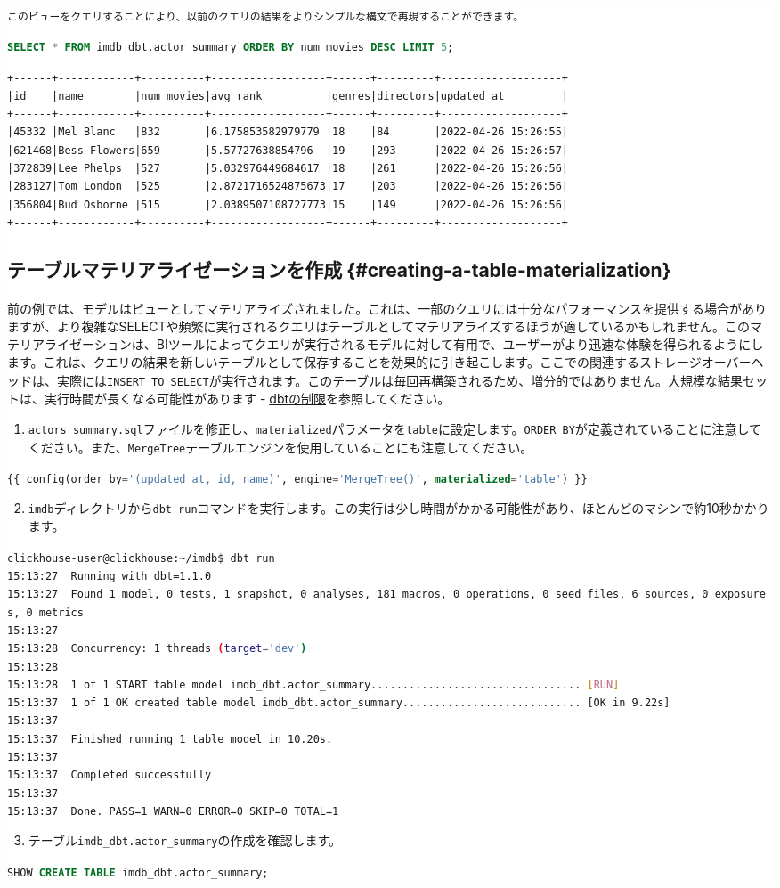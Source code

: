     このビューをクエリすることにより、以前のクエリの結果をよりシンプルな構文で再現することができます。

```sql
SELECT * FROM imdb_dbt.actor_summary ORDER BY num_movies DESC LIMIT 5;
```

```response
+------+------------+----------+------------------+------+---------+-------------------+
|id    |name        |num_movies|avg_rank          |genres|directors|updated_at         |
+------+------------+----------+------------------+------+---------+-------------------+
|45332 |Mel Blanc   |832       |6.175853582979779 |18    |84       |2022-04-26 15:26:55|
|621468|Bess Flowers|659       |5.57727638854796  |19    |293      |2022-04-26 15:26:57|
|372839|Lee Phelps  |527       |5.032976449684617 |18    |261      |2022-04-26 15:26:56|
|283127|Tom London  |525       |2.8721716524875673|17    |203      |2022-04-26 15:26:56|
|356804|Bud Osborne |515       |2.0389507108727773|15    |149      |2022-04-26 15:26:56|
+------+------------+----------+------------------+------+---------+-------------------+
```

## テーブルマテリアライゼーションを作成 {#creating-a-table-materialization}

前の例では、モデルはビューとしてマテリアライズされました。これは、一部のクエリには十分なパフォーマンスを提供する場合がありますが、より複雑なSELECTや頻繁に実行されるクエリはテーブルとしてマテリアライズするほうが適しているかもしれません。このマテリアライゼーションは、BIツールによってクエリが実行されるモデルに対して有用で、ユーザーがより迅速な体験を得られるようにします。これは、クエリの結果を新しいテーブルとして保存することを効果的に引き起こします。ここでの関連するストレージオーバーヘッドは、実際には`INSERT TO SELECT`が実行されます。このテーブルは毎回再構築されるため、増分的ではありません。大規模な結果セットは、実行時間が長くなる可能性があります - [dbtの制限](/integrations/dbt#limitations)を参照してください。

1. `actors_summary.sql`ファイルを修正し、`materialized`パラメータを`table`に設定します。`ORDER BY`が定義されていることに注意してください。また、`MergeTree`テーブルエンジンを使用していることにも注意してください。

```sql
{{ config(order_by='(updated_at, id, name)', engine='MergeTree()', materialized='table') }}
```

2. `imdb`ディレクトリから`dbt run`コマンドを実行します。この実行は少し時間がかかる可能性があり、ほとんどのマシンで約10秒かかります。

```bash
clickhouse-user@clickhouse:~/imdb$ dbt run
15:13:27  Running with dbt=1.1.0
15:13:27  Found 1 model, 0 tests, 1 snapshot, 0 analyses, 181 macros, 0 operations, 0 seed files, 6 sources, 0 exposures, 0 metrics
15:13:27
15:13:28  Concurrency: 1 threads (target='dev')
15:13:28
15:13:28  1 of 1 START table model imdb_dbt.actor_summary................................. [RUN]
15:13:37  1 of 1 OK created table model imdb_dbt.actor_summary............................ [OK in 9.22s]
15:13:37
15:13:37  Finished running 1 table model in 10.20s.
15:13:37
15:13:37  Completed successfully
15:13:37
15:13:37  Done. PASS=1 WARN=0 ERROR=0 SKIP=0 TOTAL=1
```

3. テーブル`imdb_dbt.actor_summary`の作成を確認します。

```sql
SHOW CREATE TABLE imdb_dbt.actor_summary;
```
